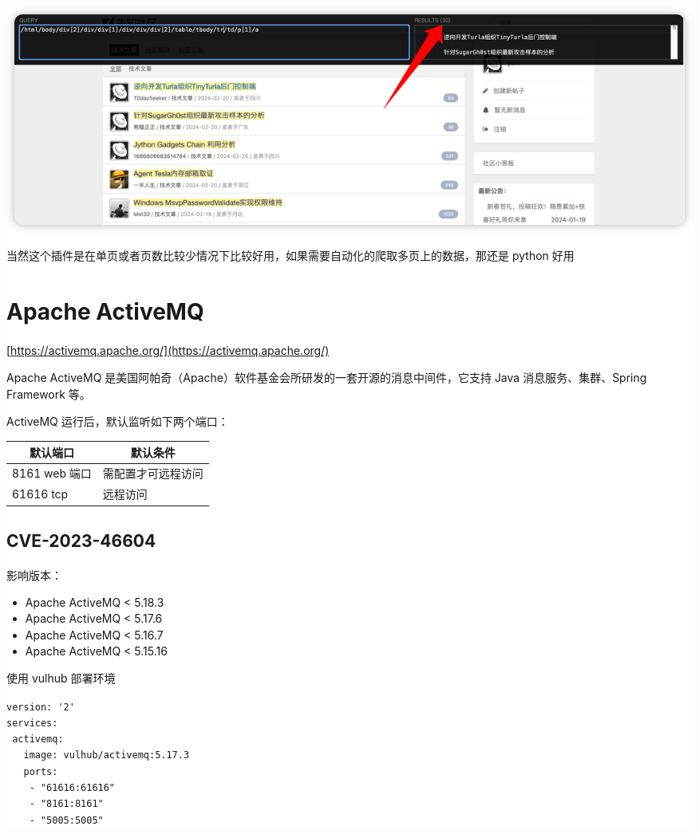 [![](assets/1708677570-21de6568e24443522d69ebacd613285a.png)](https://mayss.oss-cn-beijing.aliyuncs.com/image/image-20240221123540361.png)

当然这个插件是在单页或者页数比较少情况下比较好用，如果需要自动化的爬取多页上的数据，那还是 python 好用

# Apache ActiveMQ

[https://activemq.apache.org/](https://activemq.apache.org/)

Apache ActiveMQ 是美国阿帕奇（Apache）软件基金会所研发的一套开源的消息中间件，它支持 Java 消息服务、集群、Spring Framework 等。

ActiveMQ 运行后，默认监听如下两个端口：

| 默认端口 | 默认条件 |
| --- | --- |
| 8161 web 端口 | 需配置才可远程访问 |
| 61616 tcp | 远程访问 |

## CVE-2023-46604

影响版本：

-   Apache ActiveMQ < 5.18.3
-   Apache ActiveMQ < 5.17.6
-   Apache ActiveMQ < 5.16.7
-   Apache ActiveMQ < 5.15.16

使用 vulhub 部署环境

```plain
version: '2'
services:
 activemq:
   image: vulhub/activemq:5.17.3
   ports:
    - "61616:61616"
    - "8161:8161"
    - "5005:5005"
```
